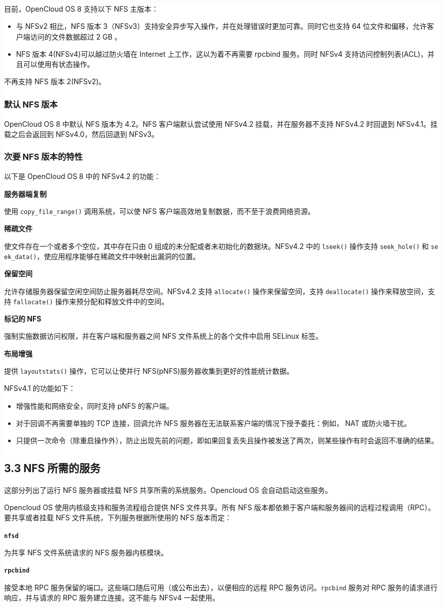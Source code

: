 目前，OpenCloud OS 8 支持以下 NFS 主版本：

- 与 NFSv2 相比，NFS 版本 3（NFSv3）支持安全异步写入操作，并在处理错误时更加可靠。同时它也支持 64 位文件和偏移，允许客户端访问的文件数据超过 2 GB 。

- NFS 版本 4(NFSv4)可以越过防火墙在 Internet 上工作，这以为着不再需要 rpcbind 服务。同时 NFSv4 支持访问控制列表(ACL)，并且可以使用有状态操作。

不再支持 NFS 版本 2(NFSv2)。

### 默认 NFS 版本

OpenCloud OS 8 中默认 NFS 版本为 4.2。NFS 客户端默认尝试使用 NFSv4.2 挂载，并在服务器不支持 NFSv4.2 时回退到 NFSv4.1。挂载之后会返回到 NFSv4.0，然后回退到 NFSv3。

### 次要 NFS 版本的特性

以下是 OpenCloud OS 8 中的 NFSv4.2 的功能：

**服务器端复制**

使用 `copy_file_range()` 调用系统，可以使 NFS 客户端高效地复制数据，而不至于浪费网络资源。

**稀疏文件**

使文件存在一个或者多个空位，其中存在只由 0 组成的未分配或者未初始化的数据块。NFSv4.2 中的 `lseek()` 操作支持 `seek_hole()` 和 `seek_data()`，使应用程序能够在稀疏文件中映射出漏洞的位置。

**保留空间**

允许存储服务器保留空闲空间防止服务器耗尽空间。NFSv4.2 支持 `allocate()` 操作来保留空间，支持 `deallocate()` 操作来释放空间，支持 `fallocate()` 操作来预分配和释放文件中的空间。

**标记的 NFS**

强制实施数据访问权限，并在客户端和服务器之间 NFS 文件系统上的各个文件中启用 SELinux 标签。

**布局增强**

提供 `layoutstats()` 操作，它可以让使并行 NFS(pNFS)服务器收集到更好的性能统计数据。

 NFSv4.1 的功能如下：

- 增强性能和网络安全，同时支持 pNFS 的客户端。

- 对于回调不再需要单独的 TCP 连接，回调允许 NFS 服务器在无法联系客户端的情况下授予委托：例如， NAT 或防火墙干扰。

- 只提供一次命令（除重启操作外），防止出现先前的问题，即如果回复丢失且操作被发送了两次，则某些操作有时会返回不准确的结果。

## 3.3 NFS 所需的服务

这部分列出了运行 NFS 服务器或挂载 NFS 共享所需的系统服务。Opencloud OS 会自动启动这些服务。

Opencloud OS 使用内核级支持和服务流程组合提供 NFS 文件共享。所有 NFS 版本都依赖于客户端和服务器间的远程过程调用（RPC）。要共享或者挂载 NFS 文件系统，下列服务根据所使用的 NFS 版本而定：

**`nfsd`**

为共享 NFS 文件系统请求的 NFS 服务器内核模块。

**`rpcbind`**

接受本地 RPC 服务保留的端口。这些端口随后可用（或公布出去），以便相应的远程 RPC 服务访问。`rpcbind` 服务对 RPC 服务的请求进行响应，并与请求的 RPC 服务建立连接。这不能与 NFSv4 一起使用。
